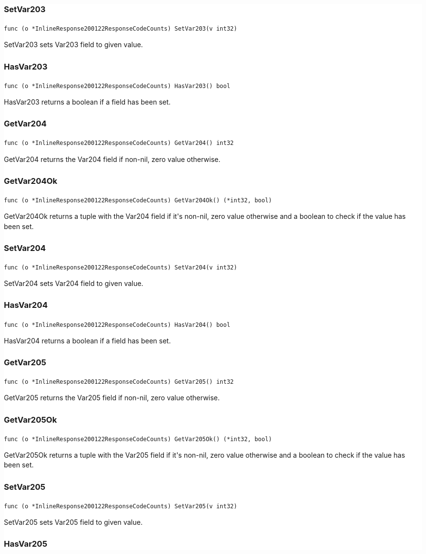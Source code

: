 ### SetVar203

`func (o *InlineResponse200122ResponseCodeCounts) SetVar203(v int32)`

SetVar203 sets Var203 field to given value.

### HasVar203

`func (o *InlineResponse200122ResponseCodeCounts) HasVar203() bool`

HasVar203 returns a boolean if a field has been set.

### GetVar204

`func (o *InlineResponse200122ResponseCodeCounts) GetVar204() int32`

GetVar204 returns the Var204 field if non-nil, zero value otherwise.

### GetVar204Ok

`func (o *InlineResponse200122ResponseCodeCounts) GetVar204Ok() (*int32, bool)`

GetVar204Ok returns a tuple with the Var204 field if it's non-nil, zero value otherwise
and a boolean to check if the value has been set.

### SetVar204

`func (o *InlineResponse200122ResponseCodeCounts) SetVar204(v int32)`

SetVar204 sets Var204 field to given value.

### HasVar204

`func (o *InlineResponse200122ResponseCodeCounts) HasVar204() bool`

HasVar204 returns a boolean if a field has been set.

### GetVar205

`func (o *InlineResponse200122ResponseCodeCounts) GetVar205() int32`

GetVar205 returns the Var205 field if non-nil, zero value otherwise.

### GetVar205Ok

`func (o *InlineResponse200122ResponseCodeCounts) GetVar205Ok() (*int32, bool)`

GetVar205Ok returns a tuple with the Var205 field if it's non-nil, zero value otherwise
and a boolean to check if the value has been set.

### SetVar205

`func (o *InlineResponse200122ResponseCodeCounts) SetVar205(v int32)`

SetVar205 sets Var205 field to given value.

### HasVar205
